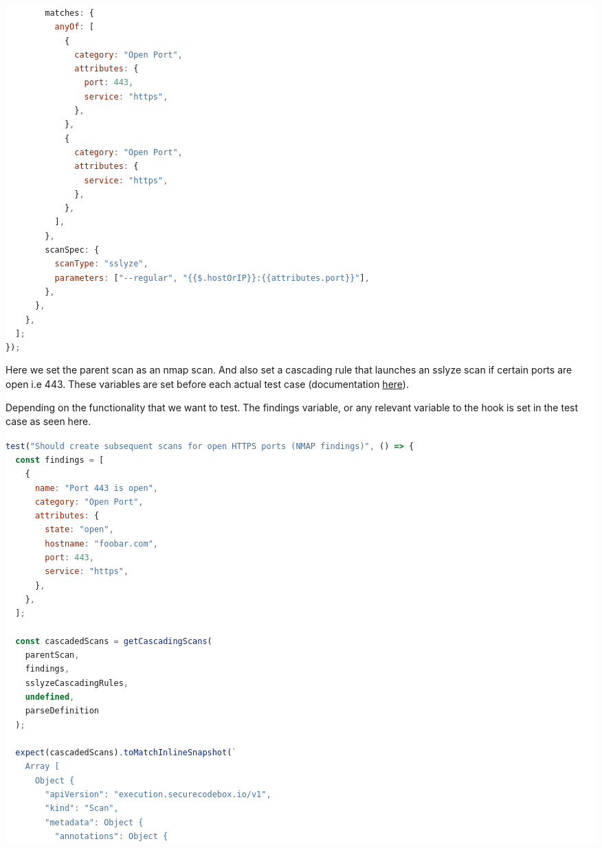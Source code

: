 ```js
        matches: {
          anyOf: [
            {
              category: "Open Port",
              attributes: {
                port: 443,
                service: "https",
              },
            },
            {
              category: "Open Port",
              attributes: {
                service: "https",
              },
            },
          ],
        },
        scanSpec: {
          scanType: "sslyze",
          parameters: ["--regular", "{{$.hostOrIP}}:{{attributes.port}}"],
        },
      },
    },
  ];
});

```
Here we set the parent scan as an nmap scan. And also set a cascading rule that launches an sslyze scan if certain ports are open i.e 443. These variables are set before each actual test case (documentation [here](https://jestjs.io/docs/api#beforeeachfn-timeout)).

Depending on the functionality that we want to test. The findings variable, or any relevant variable to the hook is set in the test case as seen here.

```js
test("Should create subsequent scans for open HTTPS ports (NMAP findings)", () => {
  const findings = [
    {
      name: "Port 443 is open",
      category: "Open Port",
      attributes: {
        state: "open",
        hostname: "foobar.com",
        port: 443,
        service: "https",
      },
    },
  ];

  const cascadedScans = getCascadingScans(
    parentScan,
    findings,
    sslyzeCascadingRules,
    undefined,
    parseDefinition
  );

  expect(cascadedScans).toMatchInlineSnapshot(`
    Array [
      Object {
        "apiVersion": "execution.securecodebox.io/v1",
        "kind": "Scan",
        "metadata": Object {
          "annotations": Object {
```